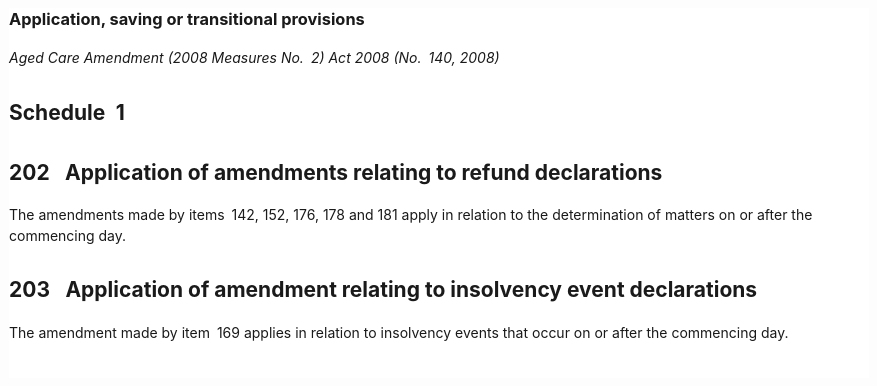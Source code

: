 ### Application, saving or transitional provisions

_Aged Care Amendment (2008 Measures No. 2) Act 2008 (No. 140, 2008)_

## Schedule 1

## 202  Application of amendments relating to refund declarations

The amendments made by items 142, 152, 176, 178 and 181 apply in relation to the determination of matters on or after the commencing day.

## 203  Application of amendment relating to insolvency event declarations

The amendment made by item 169 applies in relation to insolvency events that occur on or after the commencing day.

 
